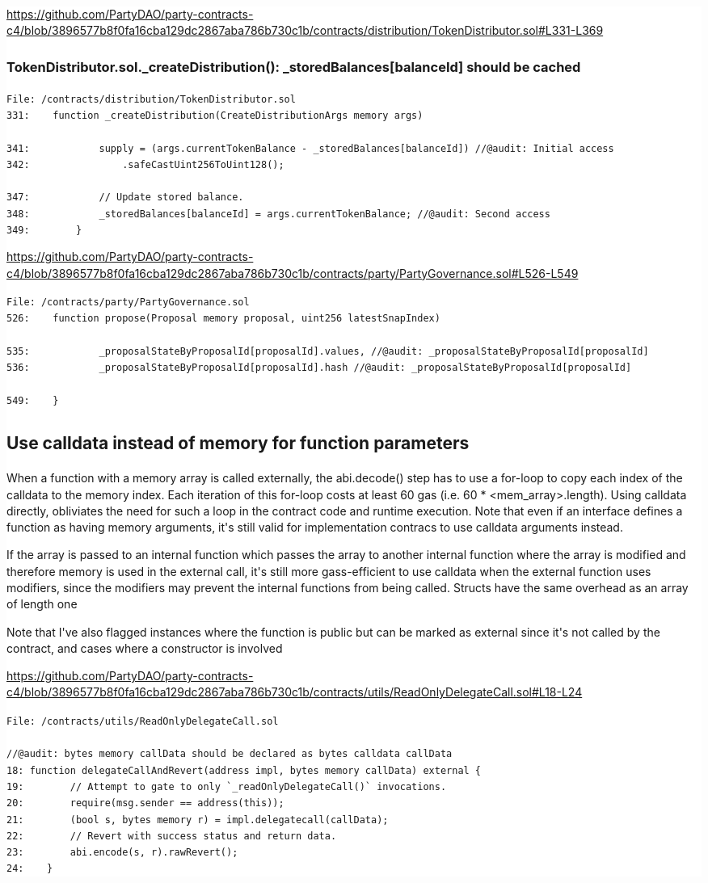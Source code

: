 
https://github.com/PartyDAO/party-contracts-c4/blob/3896577b8f0fa16cba129dc2867aba786b730c1b/contracts/distribution/TokenDistributor.sol#L331-L369
###  TokenDistributor.sol.\_createDistribution(): \_storedBalances[balanceId] should be cached
```solidity
File: /contracts/distribution/TokenDistributor.sol
331:    function _createDistribution(CreateDistributionArgs memory args)

341:            supply = (args.currentTokenBalance - _storedBalances[balanceId]) //@audit: Initial access
342:                .safeCastUint256ToUint128();

347:            // Update stored balance.
348:            _storedBalances[balanceId] = args.currentTokenBalance; //@audit: Second access
349:        }
```

https://github.com/PartyDAO/party-contracts-c4/blob/3896577b8f0fa16cba129dc2867aba786b730c1b/contracts/party/PartyGovernance.sol#L526-L549
```solidity
File: /contracts/party/PartyGovernance.sol
526:    function propose(Proposal memory proposal, uint256 latestSnapIndex)

535:            _proposalStateByProposalId[proposalId].values, //@audit: _proposalStateByProposalId[proposalId]
536:            _proposalStateByProposalId[proposalId].hash //@audit: _proposalStateByProposalId[proposalId]

549:    }
```


## Use calldata instead of memory for function parameters
When a function with a memory array is called externally, the abi.decode() step has to use a for-loop to copy each index of the calldata to the memory index. Each iteration of this for-loop costs at least 60 gas (i.e. 60 * <mem_array>.length). Using calldata directly, obliviates the need for such a loop in the contract code and runtime execution. Note that even if an interface defines a function as having memory arguments, it's still valid for implementation contracs to use calldata arguments instead.

If the array is passed to an internal function which passes the array to another internal function where the array is modified and therefore memory is used in the external call, it's still more gass-efficient to use calldata when the external function uses modifiers, since the modifiers may prevent the internal functions from being called. Structs have the same overhead as an array of length one

Note that I've also flagged instances where the function is public but can be marked as external since it's not called by the contract, and cases where a constructor is involved

https://github.com/PartyDAO/party-contracts-c4/blob/3896577b8f0fa16cba129dc2867aba786b730c1b/contracts/utils/ReadOnlyDelegateCall.sol#L18-L24
```solidity
File: /contracts/utils/ReadOnlyDelegateCall.sol

//@audit: bytes memory callData should be declared as bytes calldata callData
18: function delegateCallAndRevert(address impl, bytes memory callData) external {
19:        // Attempt to gate to only `_readOnlyDelegateCall()` invocations.
20:        require(msg.sender == address(this));
21:        (bool s, bytes memory r) = impl.delegatecall(callData);
22:        // Revert with success status and return data.
23:        abi.encode(s, r).rawRevert();
24:    }
```
